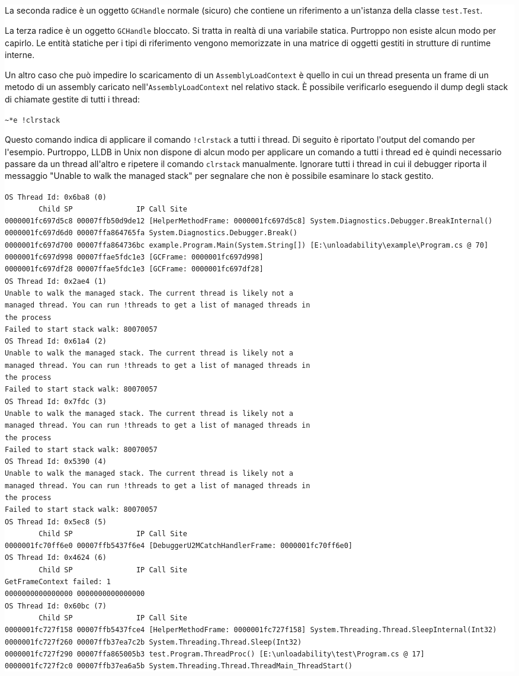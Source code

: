 La seconda radice è un oggetto `GCHandle` normale (sicuro) che contiene un riferimento a un'istanza della classe `test.Test`. 

La terza radice è un oggetto `GCHandle` bloccato. Si tratta in realtà di una variabile statica. Purtroppo non esiste alcun modo per capirlo. Le entità statiche per i tipi di riferimento vengono memorizzate in una matrice di oggetti gestiti in strutture di runtime interne.

Un altro caso che può impedire lo scaricamento di un `AssemblyLoadContext` è quello in cui un thread presenta un frame di un metodo di un assembly caricato nell'`AssemblyLoadContext` nel relativo stack. È possibile verificarlo eseguendo il dump degli stack di chiamate gestite di tutti i thread:

```console
~*e !clrstack
```

Questo comando indica di applicare il comando `!clrstack` a tutti i thread. Di seguito è riportato l'output del comando per l'esempio. Purtroppo, LLDB in Unix non dispone di alcun modo per applicare un comando a tutti i thread ed è quindi necessario passare da un thread all'altro e ripetere il comando `clrstack` manualmente.
Ignorare tutti i thread in cui il debugger riporta il messaggio "Unable to walk the managed stack" per segnalare che non è possibile esaminare lo stack gestito.

```console
OS Thread Id: 0x6ba8 (0)
        Child SP               IP Call Site
0000001fc697d5c8 00007ffb50d9de12 [HelperMethodFrame: 0000001fc697d5c8] System.Diagnostics.Debugger.BreakInternal()
0000001fc697d6d0 00007ffa864765fa System.Diagnostics.Debugger.Break()
0000001fc697d700 00007ffa864736bc example.Program.Main(System.String[]) [E:\unloadability\example\Program.cs @ 70]
0000001fc697d998 00007ffae5fdc1e3 [GCFrame: 0000001fc697d998] 
0000001fc697df28 00007ffae5fdc1e3 [GCFrame: 0000001fc697df28] 
OS Thread Id: 0x2ae4 (1)
Unable to walk the managed stack. The current thread is likely not a 
managed thread. You can run !threads to get a list of managed threads in
the process
Failed to start stack walk: 80070057
OS Thread Id: 0x61a4 (2)
Unable to walk the managed stack. The current thread is likely not a 
managed thread. You can run !threads to get a list of managed threads in
the process
Failed to start stack walk: 80070057
OS Thread Id: 0x7fdc (3)
Unable to walk the managed stack. The current thread is likely not a 
managed thread. You can run !threads to get a list of managed threads in
the process
Failed to start stack walk: 80070057
OS Thread Id: 0x5390 (4)
Unable to walk the managed stack. The current thread is likely not a 
managed thread. You can run !threads to get a list of managed threads in
the process
Failed to start stack walk: 80070057
OS Thread Id: 0x5ec8 (5)
        Child SP               IP Call Site
0000001fc70ff6e0 00007ffb5437f6e4 [DebuggerU2MCatchHandlerFrame: 0000001fc70ff6e0] 
OS Thread Id: 0x4624 (6)
        Child SP               IP Call Site
GetFrameContext failed: 1
0000000000000000 0000000000000000 
OS Thread Id: 0x60bc (7)
        Child SP               IP Call Site
0000001fc727f158 00007ffb5437fce4 [HelperMethodFrame: 0000001fc727f158] System.Threading.Thread.SleepInternal(Int32)
0000001fc727f260 00007ffb37ea7c2b System.Threading.Thread.Sleep(Int32)
0000001fc727f290 00007ffa865005b3 test.Program.ThreadProc() [E:\unloadability\test\Program.cs @ 17]
0000001fc727f2c0 00007ffb37ea6a5b System.Threading.Thread.ThreadMain_ThreadStart()
```